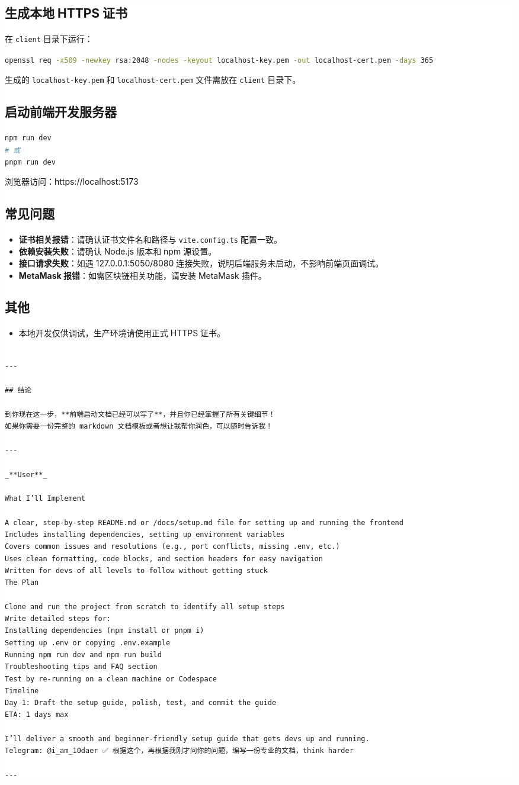 ## 生成本地 HTTPS 证书
在 `client` 目录下运行：
```bash
openssl req -x509 -newkey rsa:2048 -nodes -keyout localhost-key.pem -out localhost-cert.pem -days 365
```
生成的 `localhost-key.pem` 和 `localhost-cert.pem` 文件需放在 `client` 目录下。

## 启动前端开发服务器
```bash
npm run dev
# 或
pnpm run dev
```
浏览器访问：https://localhost:5173

## 常见问题
- **证书相关报错**：请确认证书文件名和路径与 `vite.config.ts` 配置一致。
- **依赖安装失败**：请确认 Node.js 版本和 npm 源设置。
- **接口请求失败**：如遇 127.0.0.1:5050/8080 连接失败，说明后端服务未启动，不影响前端页面调试。
- **MetaMask 报错**：如需区块链相关功能，请安装 MetaMask 插件。

## 其他
- 本地开发仅供调试，生产环境请使用正式 HTTPS 证书。
```

---

## 结论

到你现在这一步，**前端启动文档已经可以写了**，并且你已经掌握了所有关键细节！  
如果你需要一份完整的 markdown 文档模板或者想让我帮你润色，可以随时告诉我！

---

_**User**_

What I’ll Implement

A clear, step-by-step README.md or /docs/setup.md file for setting up and running the frontend
Includes installing dependencies, setting up environment variables
Covers common issues and resolutions (e.g., port conflicts, missing .env, etc.)
Uses clean formatting, code blocks, and section headers for easy navigation
Written for devs of all levels to follow without getting stuck
The Plan

Clone and run the project from scratch to identify all setup steps
Write detailed steps for:
Installing dependencies (npm install or pnpm i)
Setting up .env or copying .env.example
Running npm run dev and npm run build
Troubleshooting tips and FAQ section
Test by re-running on a clean machine or Codespace
Timeline
Day 1: Draft the setup guide, polish, test, and commit the guide
ETA: 1 days max

I’ll deliver a smooth and beginner-friendly setup guide that gets devs up and running.
Telegram: @i_am_10daer ✅ 根据这个，再根据我刚才问你的问题，编写一份专业的文档，think harder

---
```